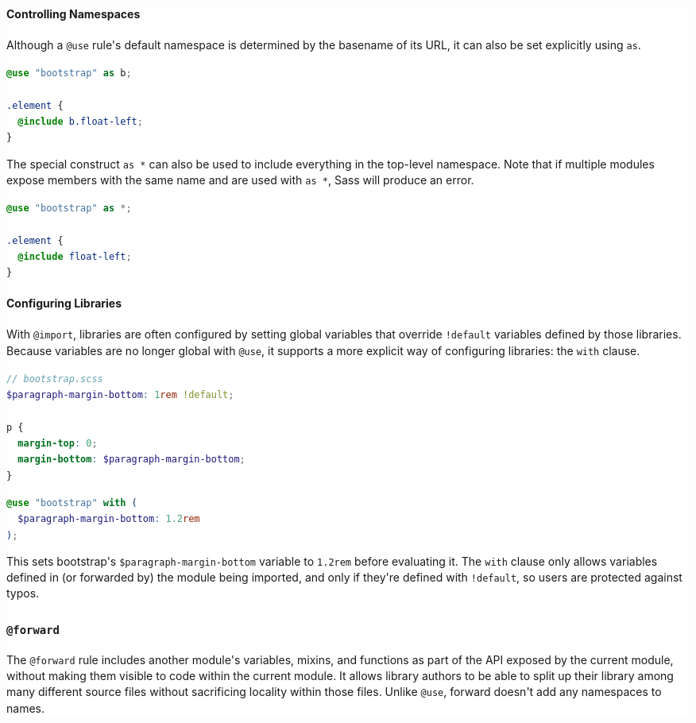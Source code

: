 #### Controlling Namespaces

Although a `@use` rule's default namespace is determined by the basename of its URL, it can also be set explicitly using `as`.

```scss
@use "bootstrap" as b;

.element {
  @include b.float-left;
}
```

The special construct `as *` can also be used to include everything in the top-level namespace. Note that if multiple modules expose members with the same name and are used with `as *`, Sass will produce an error.

```scss
@use "bootstrap" as *;

.element {
  @include float-left;
}
```

#### Configuring Libraries

With `@import`, libraries are often configured by setting global variables that override `!default` variables defined by those libraries. Because variables are no longer global with `@use`, it supports a more explicit way of configuring libraries: the `with` clause.

```scss
// bootstrap.scss
$paragraph-margin-bottom: 1rem !default;

p {
  margin-top: 0;
  margin-bottom: $paragraph-margin-bottom;
}
```

```scss
@use "bootstrap" with (
  $paragraph-margin-bottom: 1.2rem
);
```

This sets bootstrap's `$paragraph-margin-bottom` variable to `1.2rem` before evaluating it. The `with` clause only allows variables defined in (or forwarded by) the module being imported, and only if they're defined with `!default`, so users are protected against typos.

### `@forward`

The `@forward` rule includes another module's variables, mixins, and functions as part of the API exposed by the current module, without making them visible to code within the current module. It allows library authors to be able to split up their library among many different source files without sacrificing locality within those files. Unlike `@use`, forward doesn't add any namespaces to names.
